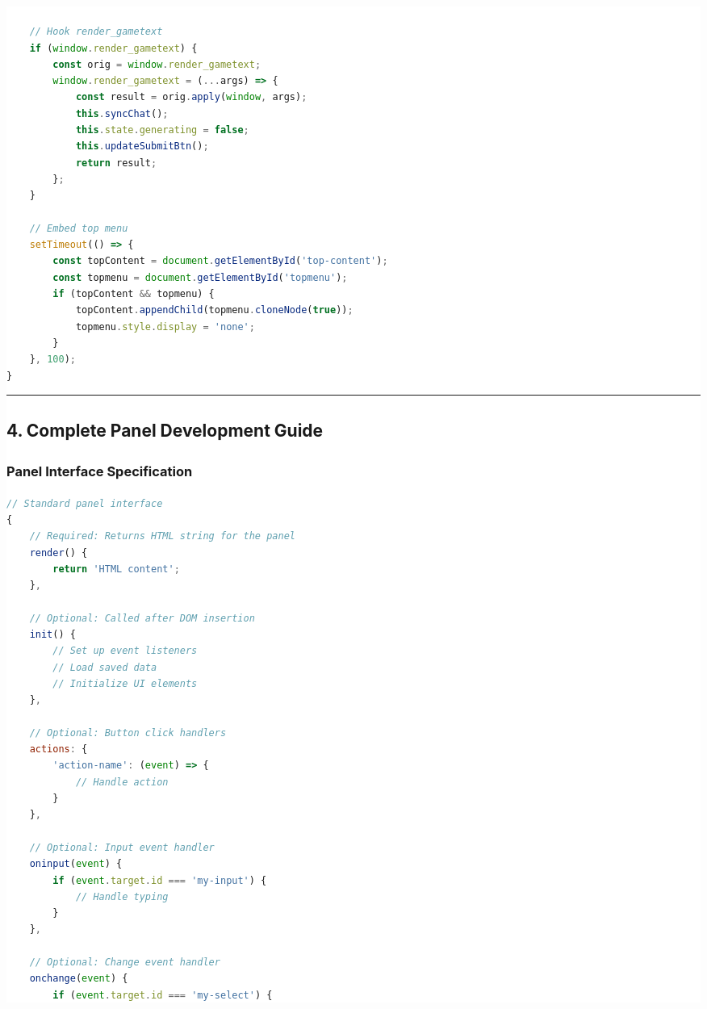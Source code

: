 ```javascript
    
    // Hook render_gametext
    if (window.render_gametext) {
        const orig = window.render_gametext;
        window.render_gametext = (...args) => {
            const result = orig.apply(window, args);
            this.syncChat();
            this.state.generating = false;
            this.updateSubmitBtn();
            return result;
        };
    }
    
    // Embed top menu
    setTimeout(() => {
        const topContent = document.getElementById('top-content');
        const topmenu = document.getElementById('topmenu');
        if (topContent && topmenu) {
            topContent.appendChild(topmenu.cloneNode(true));
            topmenu.style.display = 'none';
        }
    }, 100);
}
```

---

## 4. Complete Panel Development Guide

### Panel Interface Specification

```javascript
// Standard panel interface
{
    // Required: Returns HTML string for the panel
    render() {
        return 'HTML content';
    },
    
    // Optional: Called after DOM insertion
    init() {
        // Set up event listeners
        // Load saved data
        // Initialize UI elements
    },
    
    // Optional: Button click handlers
    actions: {
        'action-name': (event) => {
            // Handle action
        }
    },
    
    // Optional: Input event handler
    oninput(event) {
        if (event.target.id === 'my-input') {
            // Handle typing
        }
    },
    
    // Optional: Change event handler
    onchange(event) {
        if (event.target.id === 'my-select') {
```